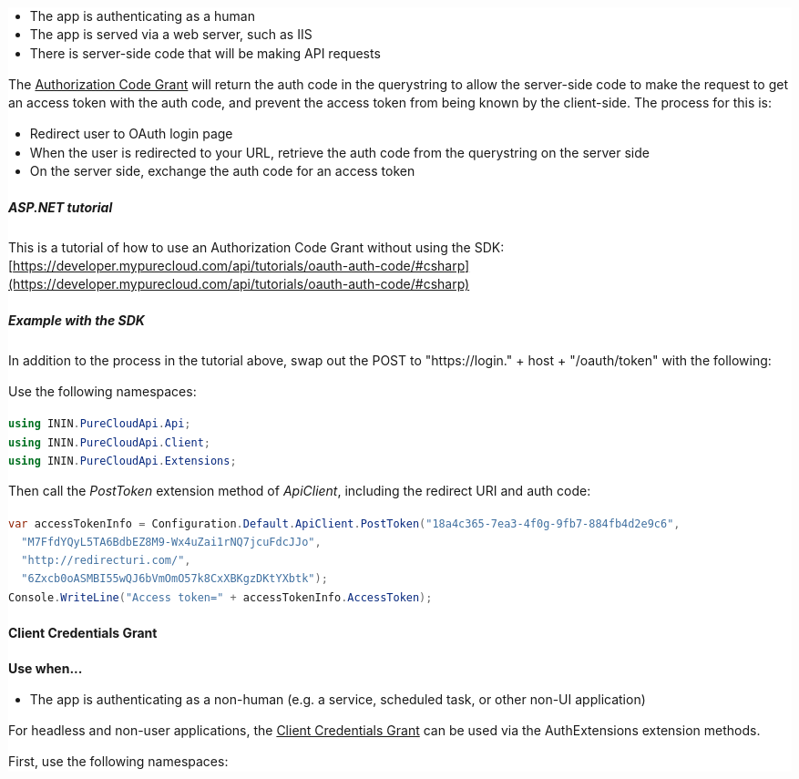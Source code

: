 * The app is authenticating as a human
* The app is served via a web server, such as IIS
* There is server-side code that will be making API requests

The [Authorization Code Grant](https://developer.mypurecloud.com/api/rest/authorization/use-authorization-code.html) will return the auth code in the querystring to allow the server-side code to make the request to get an access token with the auth code, and prevent the access token from being known by the client-side. The process for this is:

* Redirect user to OAuth login page
* When the user is redirected to your URL, retrieve the auth code from the querystring on the server side
* On the server side, exchange the auth code for an access token

##### ASP.NET tutorial

This is a tutorial of how to use an Authorization Code Grant without using the SDK: [https://developer.mypurecloud.com/api/tutorials/oauth-auth-code/#csharp](https://developer.mypurecloud.com/api/tutorials/oauth-auth-code/#csharp)

##### Example with the SDK

In addition to the process in the tutorial above, swap out the POST to "https://login." + host + "/oauth/token" with the following:

Use the following namespaces:

~~~ csharp
using ININ.PureCloudApi.Api;
using ININ.PureCloudApi.Client;
using ININ.PureCloudApi.Extensions;
~~~

Then call the _PostToken_ extension method of _ApiClient_, including the redirect URI and auth code:

~~~ csharp
var accessTokenInfo = Configuration.Default.ApiClient.PostToken("18a4c365-7ea3-4f0g-9fb7-884fb4d2e9c6",
  "M7FfdYQyL5TA6BdbEZ8M9-Wx4uZai1rNQ7jcuFdcJJo",
  "http://redirecturi.com/",
  "6Zxcb0oASMBI55wQJ6bVmOmO57k8CxXBKgzDKtYXbtk");
Console.WriteLine("Access token=" + accessTokenInfo.AccessToken);
~~~

#### Client Credentials Grant

**Use when...**

* The app is authenticating as a non-human (e.g. a service, scheduled task, or other non-UI application)

For headless and non-user applications, the [Client Credentials Grant](http://developer.mypurecloud.com/api/rest/authorization/use-client-credentials.html) can be used via the AuthExtensions extension methods.

First, use the following namespaces:
